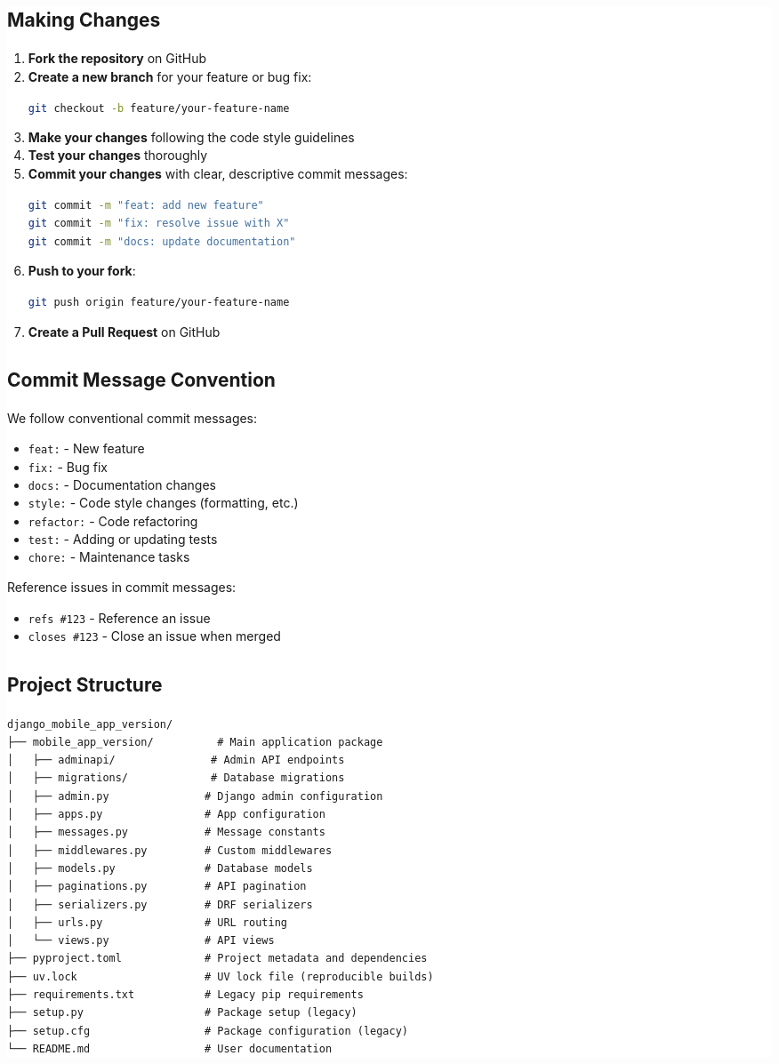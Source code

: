 ## Making Changes

1. **Fork the repository** on GitHub
2. **Create a new branch** for your feature or bug fix:
   ```sh
   git checkout -b feature/your-feature-name
   ```
3. **Make your changes** following the code style guidelines
4. **Test your changes** thoroughly
5. **Commit your changes** with clear, descriptive commit messages:
   ```sh
   git commit -m "feat: add new feature"
   git commit -m "fix: resolve issue with X"
   git commit -m "docs: update documentation"
   ```
6. **Push to your fork**:
   ```sh
   git push origin feature/your-feature-name
   ```
7. **Create a Pull Request** on GitHub

## Commit Message Convention

We follow conventional commit messages:
- `feat:` - New feature
- `fix:` - Bug fix
- `docs:` - Documentation changes
- `style:` - Code style changes (formatting, etc.)
- `refactor:` - Code refactoring
- `test:` - Adding or updating tests
- `chore:` - Maintenance tasks

Reference issues in commit messages:
- `refs #123` - Reference an issue
- `closes #123` - Close an issue when merged

## Project Structure

```
django_mobile_app_version/
├── mobile_app_version/          # Main application package
│   ├── adminapi/               # Admin API endpoints
│   ├── migrations/             # Database migrations
│   ├── admin.py               # Django admin configuration
│   ├── apps.py                # App configuration
│   ├── messages.py            # Message constants
│   ├── middlewares.py         # Custom middlewares
│   ├── models.py              # Database models
│   ├── paginations.py         # API pagination
│   ├── serializers.py         # DRF serializers
│   ├── urls.py                # URL routing
│   └── views.py               # API views
├── pyproject.toml             # Project metadata and dependencies
├── uv.lock                    # UV lock file (reproducible builds)
├── requirements.txt           # Legacy pip requirements
├── setup.py                   # Package setup (legacy)
├── setup.cfg                  # Package configuration (legacy)
└── README.md                  # User documentation
```
